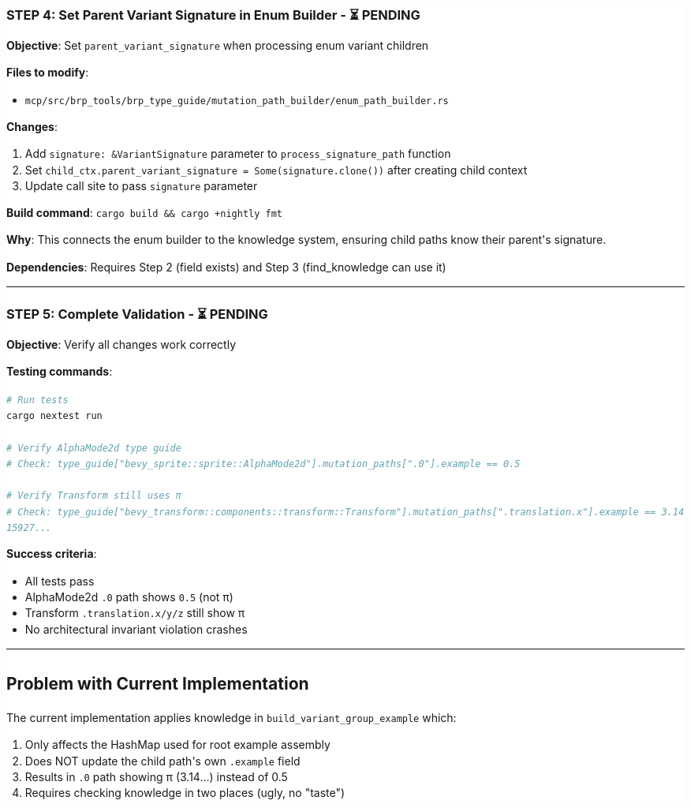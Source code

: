### **STEP 4: Set Parent Variant Signature in Enum Builder** - ⏳ PENDING

**Objective**: Set `parent_variant_signature` when processing enum variant children

**Files to modify**:
- `mcp/src/brp_tools/brp_type_guide/mutation_path_builder/enum_path_builder.rs`

**Changes**:
1. Add `signature: &VariantSignature` parameter to `process_signature_path` function
2. Set `child_ctx.parent_variant_signature = Some(signature.clone())` after creating child context
3. Update call site to pass `signature` parameter

**Build command**: `cargo build && cargo +nightly fmt`

**Why**: This connects the enum builder to the knowledge system, ensuring child paths know their parent's signature.

**Dependencies**: Requires Step 2 (field exists) and Step 3 (find_knowledge can use it)

---

### **STEP 5: Complete Validation** - ⏳ PENDING

**Objective**: Verify all changes work correctly

**Testing commands**:
```bash
# Run tests
cargo nextest run

# Verify AlphaMode2d type guide
# Check: type_guide["bevy_sprite::sprite::AlphaMode2d"].mutation_paths[".0"].example == 0.5

# Verify Transform still uses π
# Check: type_guide["bevy_transform::components::transform::Transform"].mutation_paths[".translation.x"].example == 3.1415927...
```

**Success criteria**:
- All tests pass
- AlphaMode2d `.0` path shows `0.5` (not π)
- Transform `.translation.x/y/z` still show π
- No architectural invariant violation crashes

---

## Problem with Current Implementation

The current implementation applies knowledge in `build_variant_group_example` which:
1. Only affects the HashMap used for root example assembly
2. Does NOT update the child path's own `.example` field
3. Results in `.0` path showing π (3.14...) instead of 0.5
4. Requires checking knowledge in two places (ugly, no "taste")

